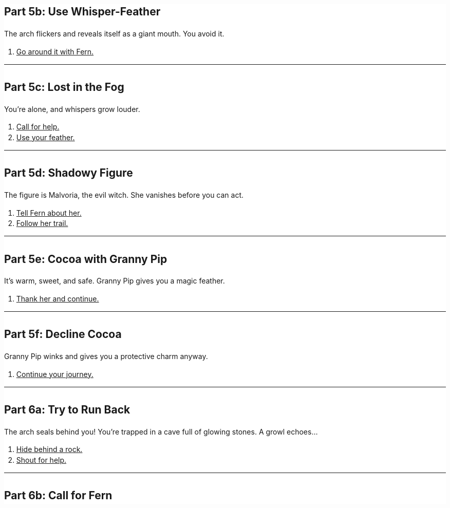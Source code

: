 ## Part 5b: Use Whisper-Feather

The arch flickers and reveals itself as a giant mouth. You avoid it.

1. [Go around it with Fern.](#part-6c)

---

## Part 5c: Lost in the Fog

You’re alone, and whispers grow louder.

1. [Call for help.](#part-6b)
2. [Use your feather.](#part-6d)

---

## Part 5d: Shadowy Figure

The figure is Malvoria, the evil witch. She vanishes before you can act.

1. [Tell Fern about her.](#part-6e)
2. [Follow her trail.](#part-6f)

---

## Part 5e: Cocoa with Granny Pip

It’s warm, sweet, and safe. Granny Pip gives you a magic feather.

1. [Thank her and continue.](#part-6c)

---

## Part 5f: Decline Cocoa

Granny Pip winks and gives you a protective charm anyway.

1. [Continue your journey.](#part-6c)

---

## Part 6a: Try to Run Back

The arch seals behind you! You’re trapped in a cave full of glowing stones. A growl echoes…

1. [Hide behind a rock.](#part-7a)
2. [Shout for help.](#part-7b)

---

## Part 6b: Call for Fern
